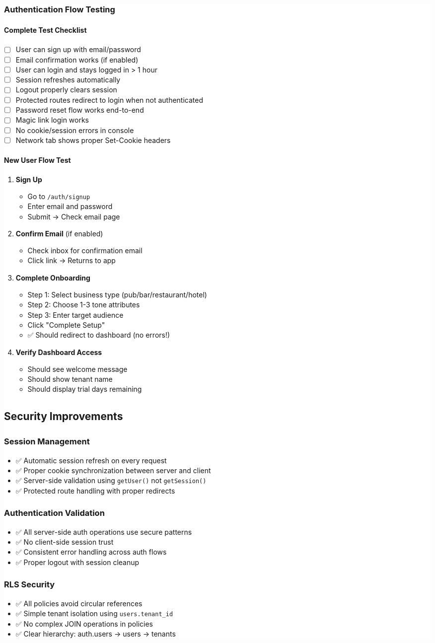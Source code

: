 ### Authentication Flow Testing

#### Complete Test Checklist
- [ ] User can sign up with email/password
- [ ] Email confirmation works (if enabled)
- [ ] User can login and stays logged in > 1 hour
- [ ] Session refreshes automatically
- [ ] Logout properly clears session
- [ ] Protected routes redirect to login when not authenticated
- [ ] Password reset flow works end-to-end
- [ ] Magic link login works
- [ ] No cookie/session errors in console
- [ ] Network tab shows proper Set-Cookie headers

#### New User Flow Test
1. **Sign Up**
   - Go to `/auth/signup`
   - Enter email and password
   - Submit → Check email page

2. **Confirm Email** (if enabled)
   - Check inbox for confirmation email
   - Click link → Returns to app

3. **Complete Onboarding**
   - Step 1: Select business type (pub/bar/restaurant/hotel)
   - Step 2: Choose 1-3 tone attributes
   - Step 3: Enter target audience
   - Click "Complete Setup"
   - ✅ Should redirect to dashboard (no errors!)

4. **Verify Dashboard Access**
   - Should see welcome message
   - Should show tenant name
   - Should display trial days remaining

## Security Improvements

### Session Management
- ✅ Automatic session refresh on every request
- ✅ Proper cookie synchronization between server and client
- ✅ Server-side validation using `getUser()` not `getSession()`
- ✅ Protected route handling with proper redirects

### Authentication Validation
- ✅ All server-side auth operations use secure patterns
- ✅ No client-side session trust
- ✅ Consistent error handling across auth flows
- ✅ Proper logout with session cleanup

### RLS Security
- ✅ All policies avoid circular references
- ✅ Simple tenant isolation using `users.tenant_id`
- ✅ No complex JOIN operations in policies
- ✅ Clear hierarchy: auth.users → users → tenants
